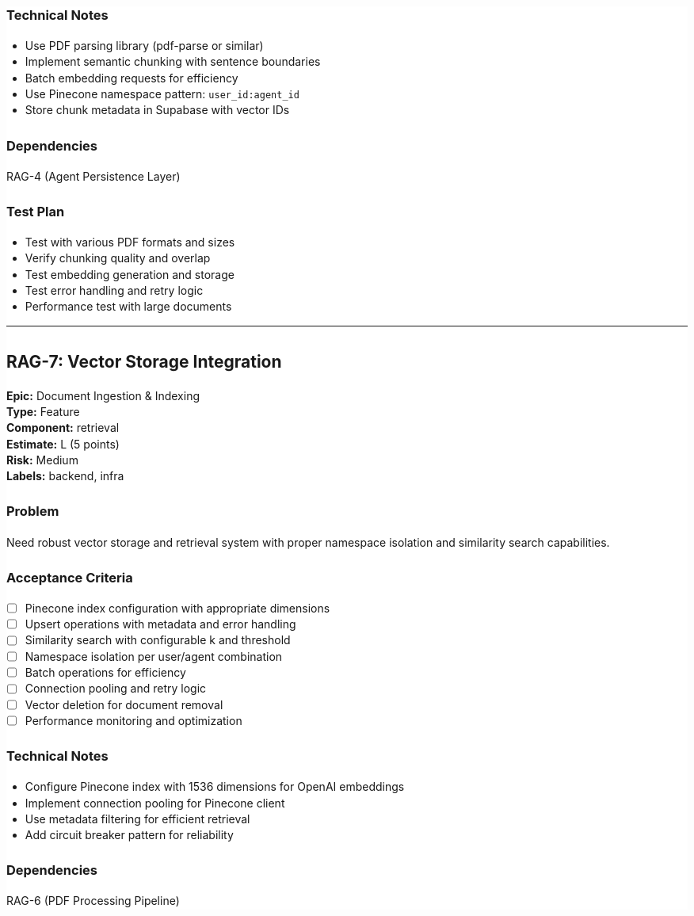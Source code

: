 ### Technical Notes
- Use PDF parsing library (pdf-parse or similar)
- Implement semantic chunking with sentence boundaries
- Batch embedding requests for efficiency
- Use Pinecone namespace pattern: `user_id:agent_id`
- Store chunk metadata in Supabase with vector IDs

### Dependencies
RAG-4 (Agent Persistence Layer)

### Test Plan
- Test with various PDF formats and sizes
- Verify chunking quality and overlap
- Test embedding generation and storage
- Test error handling and retry logic
- Performance test with large documents

---

## RAG-7: Vector Storage Integration
**Epic:** Document Ingestion & Indexing  
**Type:** Feature  
**Component:** retrieval  
**Estimate:** L (5 points)  
**Risk:** Medium  
**Labels:** backend, infra

### Problem
Need robust vector storage and retrieval system with proper namespace isolation and similarity search capabilities.

### Acceptance Criteria
- [ ] Pinecone index configuration with appropriate dimensions
- [ ] Upsert operations with metadata and error handling
- [ ] Similarity search with configurable k and threshold
- [ ] Namespace isolation per user/agent combination
- [ ] Batch operations for efficiency
- [ ] Connection pooling and retry logic
- [ ] Vector deletion for document removal
- [ ] Performance monitoring and optimization

### Technical Notes
- Configure Pinecone index with 1536 dimensions for OpenAI embeddings
- Implement connection pooling for Pinecone client
- Use metadata filtering for efficient retrieval
- Add circuit breaker pattern for reliability

### Dependencies
RAG-6 (PDF Processing Pipeline)
